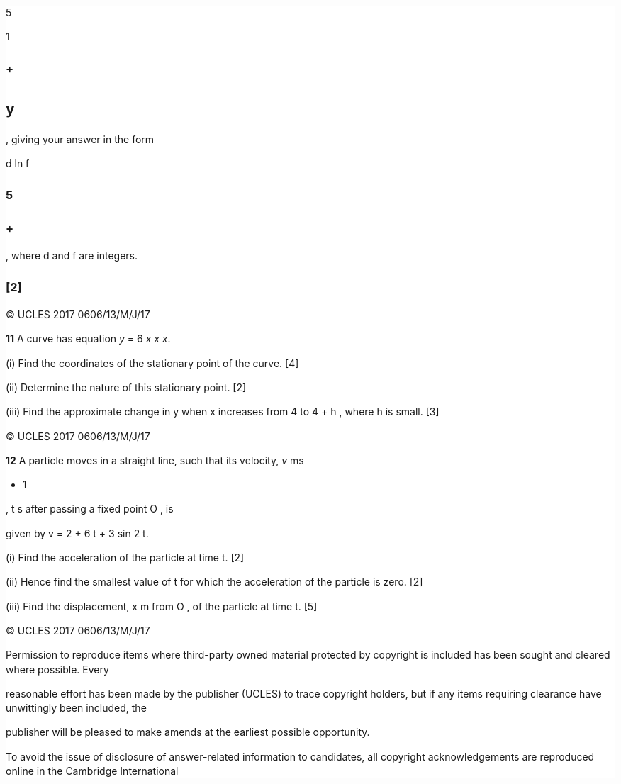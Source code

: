  5 

 1 

### + 

## y 

 , giving your answer in the form 

 d ln f 

### 5 

### + 

 , where d and f are integers. 

### [2] 


© UCLES 2017 0606/13/M/J/17 

**11** A curve has equation _y_ = 6 _x_ _x x_. 

 (i) Find the coordinates of the stationary point of the curve. [4] 

 (ii) Determine the nature of this stationary point. [2] 

 (iii) Find the approximate change in y when x increases from 4 to 4 + h , where h is small. [3] 


© UCLES 2017 0606/13/M/J/17 

**12** A particle moves in a straight line, such that its velocity, _v_ ms 

- 1 

 , t s after passing a fixed point O , is 

 given by v = 2 + 6 t + 3 sin 2 t. 

 (i) Find the acceleration of the particle at time t. [2] 

 (ii) Hence find the smallest value of t for which the acceleration of the particle is zero. [2] 

 (iii) Find the displacement, x m from O , of the particle at time t. [5] 


© UCLES 2017 0606/13/M/J/17 

Permission to reproduce items where third-party owned material protected by copyright is included has been sought and cleared where possible. Every 

reasonable effort has been made by the publisher (UCLES) to trace copyright holders, but if any items requiring clearance have unwittingly been included, the 

publisher will be pleased to make amends at the earliest possible opportunity. 

To avoid the issue of disclosure of answer-related information to candidates, all copyright acknowledgements are reproduced online in the Cambridge International 
